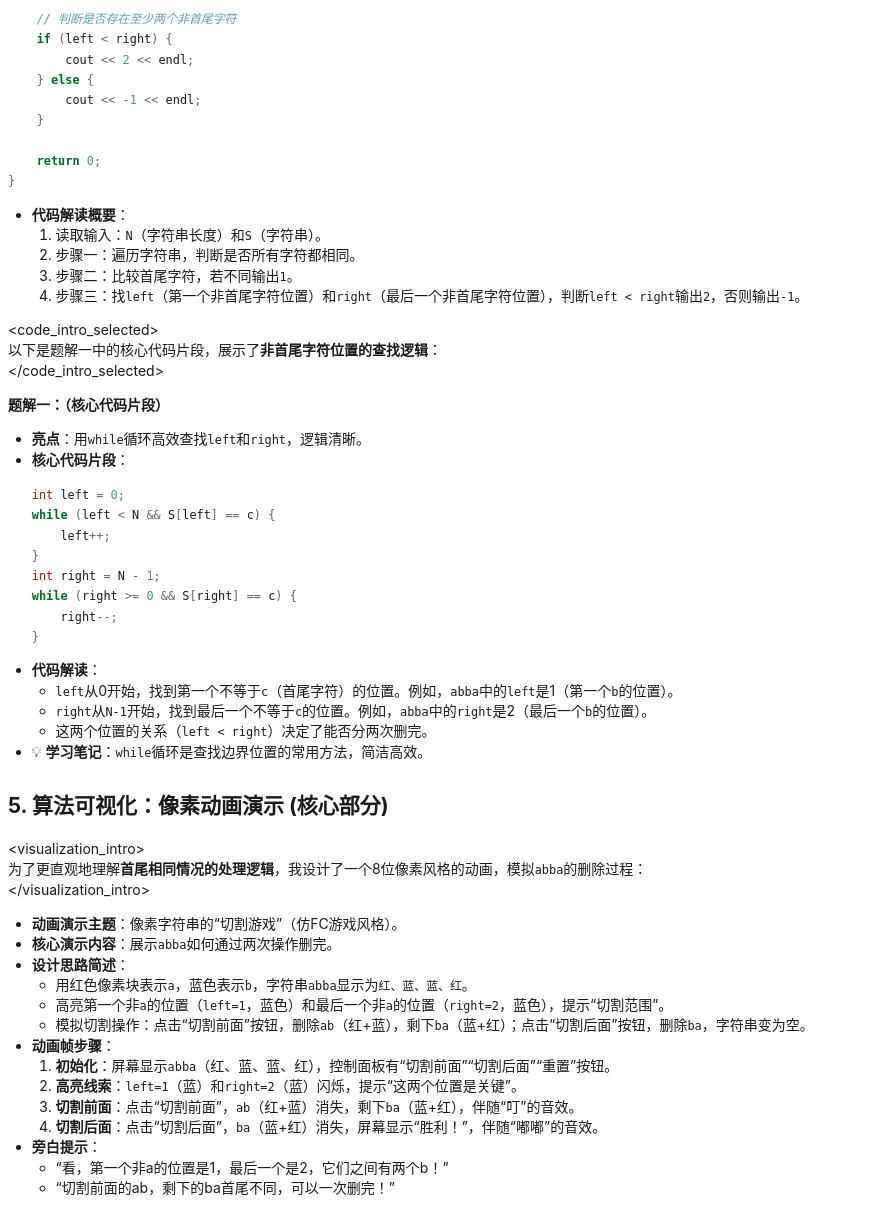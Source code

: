   ```cpp
      // 判断是否存在至少两个非首尾字符
      if (left < right) {
          cout << 2 << endl;
      } else {
          cout << -1 << endl;
      }

      return 0;
  }
  ```
* **代码解读概要**：  
  1. 读取输入：`N`（字符串长度）和`S`（字符串）。  
  2. 步骤一：遍历字符串，判断是否所有字符都相同。  
  3. 步骤二：比较首尾字符，若不同输出`1`。  
  4. 步骤三：找`left`（第一个非首尾字符位置）和`right`（最后一个非首尾字符位置），判断`left < right`输出`2`，否则输出`-1`。  


<code_intro_selected>  
以下是题解一中的核心代码片段，展示了**非首尾字符位置的查找逻辑**：  
</code_intro_selected>

**题解一：（核心代码片段）**  
* **亮点**：用`while`循环高效查找`left`和`right`，逻辑清晰。  
* **核心代码片段**：  
  ```cpp
  int left = 0;
  while (left < N && S[left] == c) {
      left++;
  }
  int right = N - 1;
  while (right >= 0 && S[right] == c) {
      right--;
  }
  ```
* **代码解读**：  
  - `left`从0开始，找到第一个不等于`c`（首尾字符）的位置。例如，`abba`中的`left`是1（第一个`b`的位置）。  
  - `right`从`N-1`开始，找到最后一个不等于`c`的位置。例如，`abba`中的`right`是2（最后一个`b`的位置）。  
  - 这两个位置的关系（`left < right`）决定了能否分两次删完。  
* 💡 **学习笔记**：`while`循环是查找边界位置的常用方法，简洁高效。  


## 5. 算法可视化：像素动画演示 (核心部分)

\<visualization\_intro\>  
为了更直观地理解**首尾相同情况的处理逻辑**，我设计了一个8位像素风格的动画，模拟`abba`的删除过程：  
\</visualization\_intro\>

  * **动画演示主题**：像素字符串的“切割游戏”（仿FC游戏风格）。  
  * **核心演示内容**：展示`abba`如何通过两次操作删完。  
  * **设计思路简述**：  
    - 用红色像素块表示`a`，蓝色表示`b`，字符串`abba`显示为`红、蓝、蓝、红`。  
    - 高亮第一个非`a`的位置（`left=1`，蓝色）和最后一个非`a`的位置（`right=2`，蓝色），提示“切割范围”。  
    - 模拟切割操作：点击“切割前面”按钮，删除`ab`（红+蓝），剩下`ba`（蓝+红）；点击“切割后面”按钮，删除`ba`，字符串变为空。  
  * **动画帧步骤**：  
    1. **初始化**：屏幕显示`abba`（红、蓝、蓝、红），控制面板有“切割前面”“切割后面”“重置”按钮。  
    2. **高亮线索**：`left=1`（蓝）和`right=2`（蓝）闪烁，提示“这两个位置是关键”。  
    3. **切割前面**：点击“切割前面”，`ab`（红+蓝）消失，剩下`ba`（蓝+红），伴随“叮”的音效。  
    4. **切割后面**：点击“切割后面”，`ba`（蓝+红）消失，屏幕显示“胜利！”，伴随“嘟嘟”的音效。  
  * **旁白提示**：  
    - “看，第一个非a的位置是1，最后一个是2，它们之间有两个b！”  
    - “切割前面的ab，剩下的ba首尾不同，可以一次删完！”  


[problemUrl]: https://atcoder.jp/contests/agc054/tasks/agc054_a